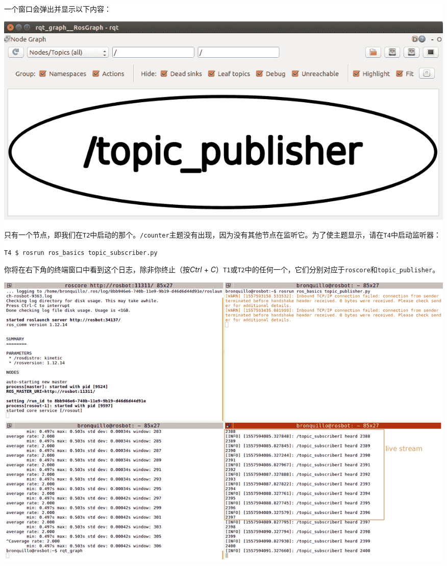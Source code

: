 一个窗口会弹出并显示以下内容：

![](img/d2782ae9-27d4-4dbc-8bd8-524bc33c7434.png)

只有一个节点，即我们在`T2`中启动的那个。`/counter`主题没有出现，因为没有其他节点在监听它。为了使主题显示，请在`T4`中启动监听器：

```py
T4 $ rosrun ros_basics topic_subscriber.py
```

你将在右下角的终端窗口中看到这个日志，除非你终止（按*Ctrl* + *C*）`T1`或`T2`中的任何一个，它们分别对应于`roscore`和`topic_publisher`。

![](img/ae94c3ac-996c-45f7-ace7-99c50c2aee9e.png)
